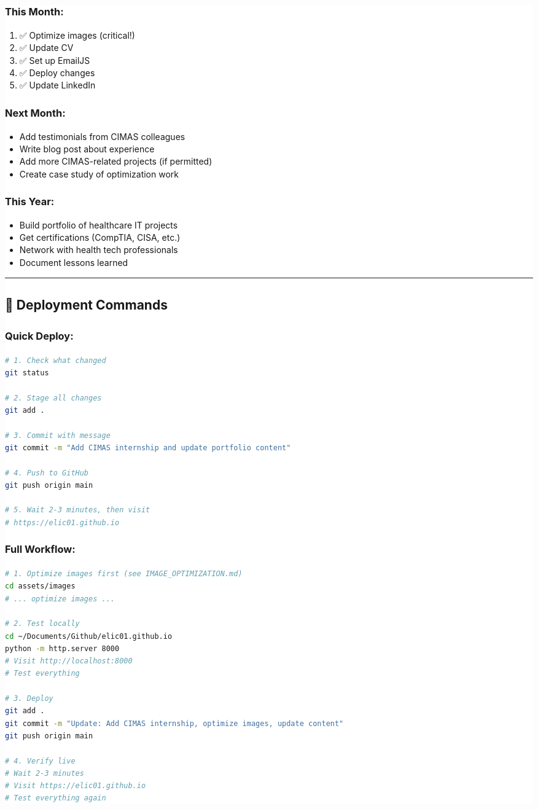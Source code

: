 ### This Month:
1. ✅ Optimize images (critical!)
2. ✅ Update CV
3. ✅ Set up EmailJS
4. ✅ Deploy changes
5. ✅ Update LinkedIn

### Next Month:
- Add testimonials from CIMAS colleagues
- Write blog post about experience
- Add more CIMAS-related projects (if permitted)
- Create case study of optimization work

### This Year:
- Build portfolio of healthcare IT projects
- Get certifications (CompTIA, CISA, etc.)
- Network with health tech professionals
- Document lessons learned

---

## 🔄 Deployment Commands

### Quick Deploy:
```bash
# 1. Check what changed
git status

# 2. Stage all changes
git add .

# 3. Commit with message
git commit -m "Add CIMAS internship and update portfolio content"

# 4. Push to GitHub
git push origin main

# 5. Wait 2-3 minutes, then visit
# https://elic01.github.io
```

### Full Workflow:
```bash
# 1. Optimize images first (see IMAGE_OPTIMIZATION.md)
cd assets/images
# ... optimize images ...

# 2. Test locally
cd ~/Documents/Github/elic01.github.io
python -m http.server 8000
# Visit http://localhost:8000
# Test everything

# 3. Deploy
git add .
git commit -m "Update: Add CIMAS internship, optimize images, update content"
git push origin main

# 4. Verify live
# Wait 2-3 minutes
# Visit https://elic01.github.io
# Test everything again
```